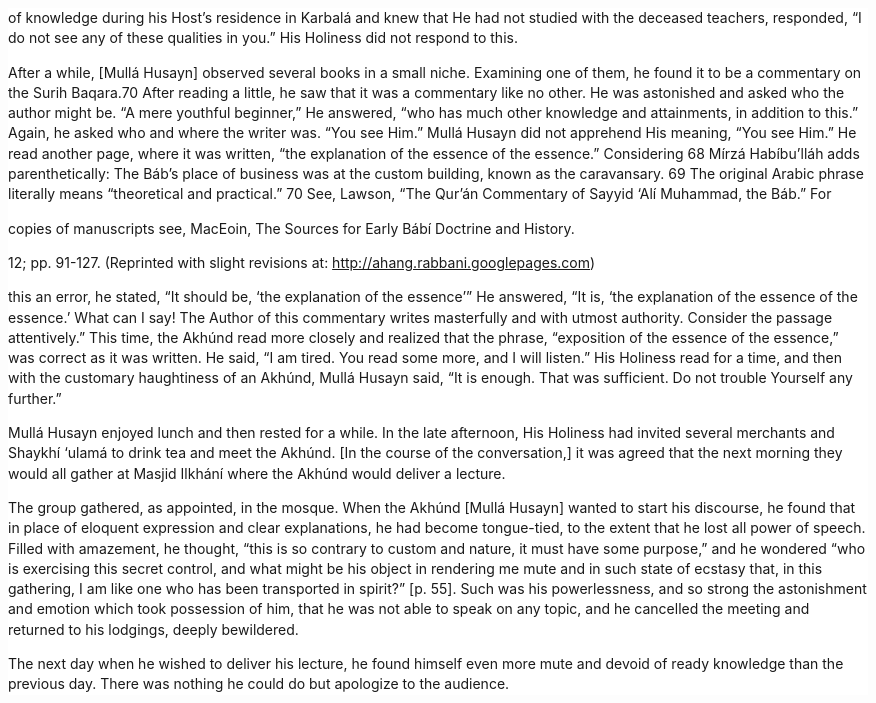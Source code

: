 of knowledge during his Host’s residence in Karbalá and knew that He
had not studied with the deceased teachers, responded, “I do not see any
of these qualities in you.” His Holiness did not respond to this.

After a while, [Mullá Husayn] observed several books in a small
niche. Examining one of them, he found it to be a commentary on the
Surih Baqara.70 After reading a little, he saw that it was a commentary
like no other. He was astonished and asked who the author might be. “A
mere youthful beginner,” He answered, “who has much other
knowledge and attainments, in addition to this.” Again, he asked who
and where the writer was. “You see Him.” Mullá Husayn did not
apprehend His meaning, “You see Him.” He read another page, where it
was written, “the explanation of the essence of the essence.” Considering
68 Mírzá Habíbu’lláh adds parenthetically: The Báb’s place of business was at the
custom building, known as the caravansary.
69 The original Arabic phrase literally means “theoretical and practical.”
70 See, Lawson, “The Qur’án Commentary of Sayyid ‘Alí Muhammad, the Báb.” For

copies of manuscripts see, MacEoin, The Sources for Early Bábí Doctrine and History.

12; pp. 91-127. (Reprinted with slight revisions at: http://ahang.rabbani.googlepages.com)

this an error, he stated, “It should be, ‘the explanation of the essence’”
He answered, “It is, ‘the explanation of the essence of the essence.’ What
can I say! The Author of this commentary writes masterfully and with
utmost authority. Consider the passage attentively.” This time, the
Akhúnd read more closely and realized that the phrase, “exposition of
the essence of the essence,” was correct as it was written. He said, “I am
tired. You read some more, and I will listen.” His Holiness read for a
time, and then with the customary haughtiness of an Akhúnd, Mullá
Husayn said, “It is enough. That was sufficient. Do not trouble Yourself
any further.”

Mullá Husayn enjoyed lunch and then rested for a while. In the
late afternoon, His Holiness had invited several merchants and Shaykhí
‘ulamá to drink tea and meet the Akhúnd. [In the course of the
conversation,] it was agreed that the next morning they would all gather
at Masjid Ilkhání where the Akhúnd would deliver a lecture.

The group gathered, as appointed, in the mosque. When the
Akhúnd [Mullá Husayn] wanted to start his discourse, he found that in
place of eloquent expression and clear explanations, he had become
tongue-tied, to the extent that he lost all power of speech. Filled with
amazement, he thought, “this is so contrary to custom and nature, it
must have some purpose,” and he wondered “who is exercising this
secret control, and what might be his object in rendering me mute and in
such state of ecstasy that, in this gathering, I am like one who has been
transported in spirit?” [p. 55]. Such was his powerlessness, and so strong
the astonishment and emotion which took possession of him, that he
was not able to speak on any topic, and he cancelled the meeting and
returned to his lodgings, deeply bewildered.

The next day when he wished to deliver his lecture, he found
himself even more mute and devoid of ready knowledge than the
previous day. There was nothing he could do but apologize to the
audience.
